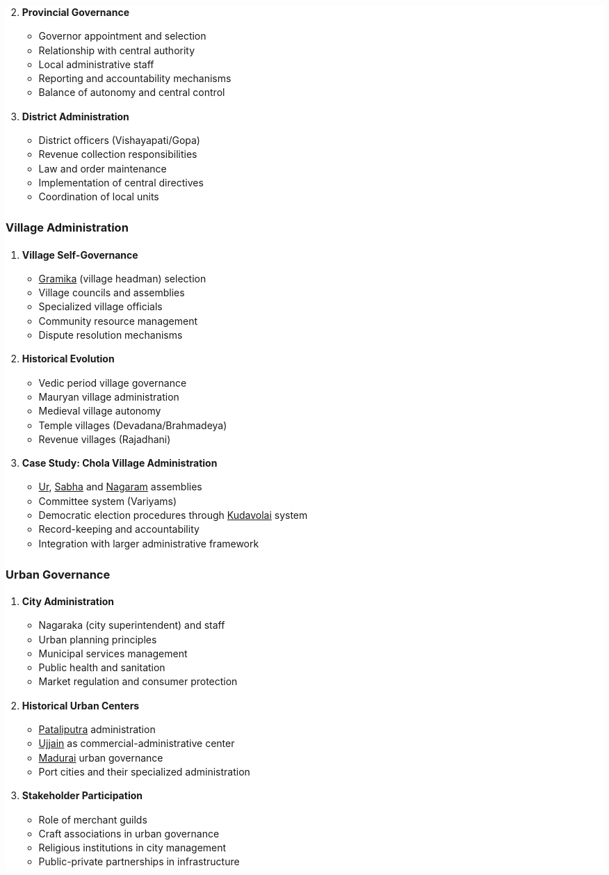 2. **Provincial Governance**

   - Governor appointment and selection
   - Relationship with central authority
   - Local administrative staff
   - Reporting and accountability mechanisms
   - Balance of autonomy and central control

3. **District Administration**
   - District officers (Vishayapati/Gopa)
   - Revenue collection responsibilities
   - Law and order maintenance
   - Implementation of central directives
   - Coordination of local units

### Village Administration

1. **Village Self-Governance**

   - [Gramika](https://en.wikipedia.org/wiki/Village_head) (village headman) selection
   - Village councils and assemblies
   - Specialized village officials
   - Community resource management
   - Dispute resolution mechanisms

2. **Historical Evolution**

   - Vedic period village governance
   - Mauryan village administration
   - Medieval village autonomy
   - Temple villages (Devadana/Brahmadeya)
   - Revenue villages (Rajadhani)

3. **Case Study: Chola Village Administration**
   - [Ur](https://en.wikipedia.org/wiki/Tamil_inscriptions#Cholas), [Sabha](https://en.wikipedia.org/wiki/University_of_Madras_Tamil_Lexicon) and [Nagaram](https://en.wikipedia.org/wiki/University_of_Madras_Tamil_Lexicon) assemblies
   - Committee system (Variyams)
   - Democratic election procedures through [Kudavolai](https://en.wikipedia.org/wiki/Kudavolai) system
   - Record-keeping and accountability
   - Integration with larger administrative framework

### Urban Governance

1. **City Administration**

   - Nagaraka (city superintendent) and staff
   - Urban planning principles
   - Municipal services management
   - Public health and sanitation
   - Market regulation and consumer protection

2. **Historical Urban Centers**

   - [Pataliputra](https://en.wikipedia.org/wiki/Pataliputra) administration
   - [Ujjain](https://en.wikipedia.org/wiki/Ujjain) as commercial-administrative center
   - [Madurai](https://en.wikipedia.org/wiki/Madurai) urban governance
   - Port cities and their specialized administration

3. **Stakeholder Participation**
   - Role of merchant guilds
   - Craft associations in urban governance
   - Religious institutions in city management
   - Public-private partnerships in infrastructure
